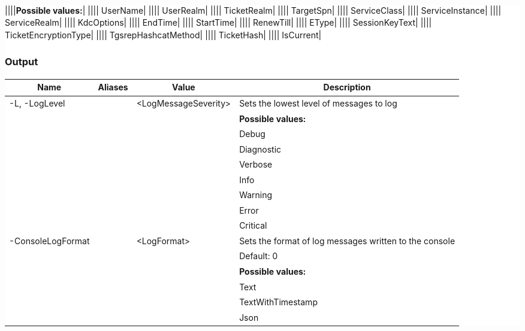 ||||**Possible values:**|
||||  UserName|
||||  UserRealm|
||||  TicketRealm|
||||  TargetSpn|
||||  ServiceClass|
||||  ServiceInstance|
||||  ServiceRealm|
||||  KdcOptions|
||||  EndTime|
||||  StartTime|
||||  RenewTill|
||||  EType|
||||  SessionKeyText|
||||  TicketEncryptionType|
||||  TgsrepHashcatMethod|
||||  TicketHash|
||||  IsCurrent|


### Output

|Name|Aliases|Value|Description|
|-|-|-|-|
|-L, -LogLevel||&lt;LogMessageSeverity&gt;|Sets the lowest level of messages to log|
||||**Possible values:**|
||||  Debug|
||||  Diagnostic|
||||  Verbose|
||||  Info|
||||  Warning|
||||  Error|
||||  Critical|
|    -ConsoleLogFormat||&lt;LogFormat&gt;|Sets the format of log messages written to the console|
||||  Default: 0|
||||**Possible values:**|
||||  Text|
||||  TextWithTimestamp|
||||  Json|